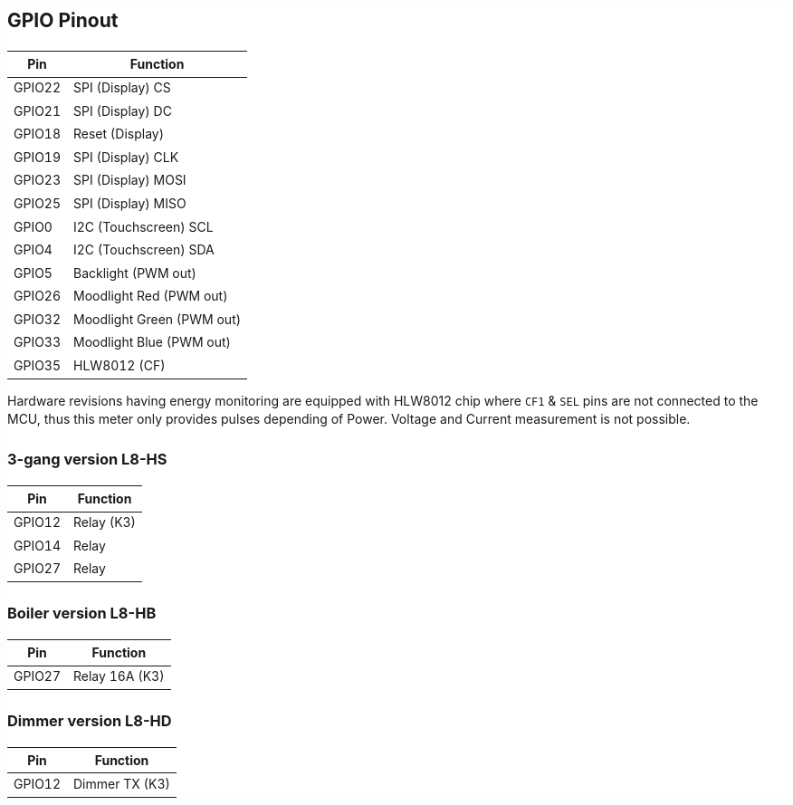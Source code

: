 ## GPIO Pinout

| Pin    | Function                  |
|--------|---------------------------|
| GPIO22 | SPI (Display) CS          |
| GPIO21 | SPI (Display) DC          |
| GPIO18 | Reset (Display)           |
| GPIO19 | SPI (Display) CLK         |
| GPIO23 | SPI (Display) MOSI        |
| GPIO25 | SPI (Display) MISO        |
| GPIO0  | I2C (Touchscreen) SCL     |
| GPIO4  | I2C (Touchscreen) SDA     |
| GPIO5  | Backlight (PWM out)       |
| GPIO26 | Moodlight Red (PWM out)   |
| GPIO32 | Moodlight Green (PWM out) |
| GPIO33 | Moodlight Blue (PWM out)  |
| GPIO35 | HLW8012 (CF)              |

Hardware revisions having energy monitoring are equipped with HLW8012 chip where `CF1` & `SEL` pins are not connected to the MCU, thus this meter only provides pulses depending of Power. Voltage and Current measurement is not possible.

### 3-gang version L8-HS

| Pin    | Function   |
|--------|------------|
| GPIO12 | Relay (K3) |
| GPIO14 | Relay      |
| GPIO27 | Relay      |

### Boiler version L8-HB

| Pin    | Function       |
|--------|----------------|
| GPIO27 | Relay 16A (K3) |

### Dimmer version L8-HD

| Pin    | Function       |
|--------|----------------|
| GPIO12 | Dimmer TX (K3) |
